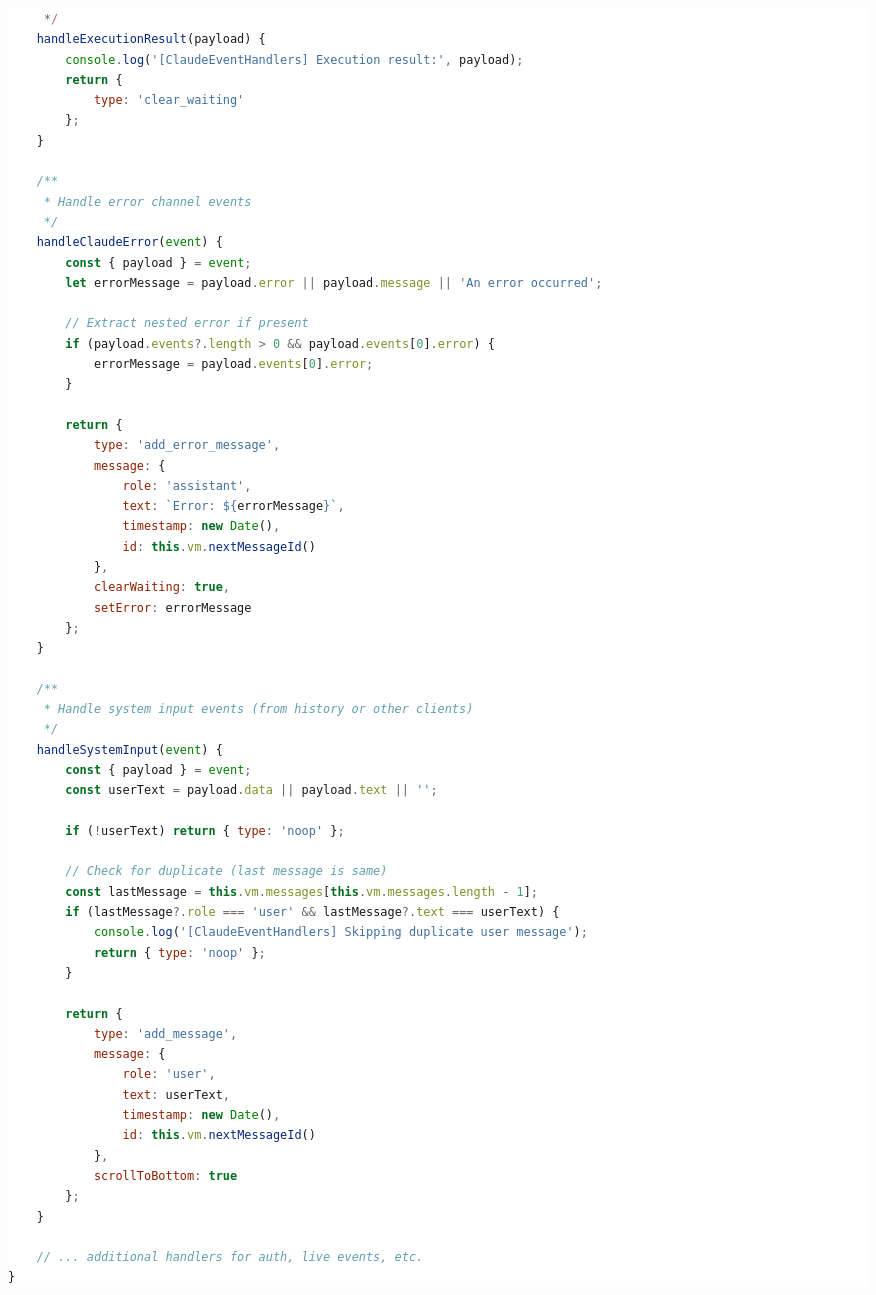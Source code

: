 ```javascript
     */
    handleExecutionResult(payload) {
        console.log('[ClaudeEventHandlers] Execution result:', payload);
        return {
            type: 'clear_waiting'
        };
    }

    /**
     * Handle error channel events
     */
    handleClaudeError(event) {
        const { payload } = event;
        let errorMessage = payload.error || payload.message || 'An error occurred';

        // Extract nested error if present
        if (payload.events?.length > 0 && payload.events[0].error) {
            errorMessage = payload.events[0].error;
        }

        return {
            type: 'add_error_message',
            message: {
                role: 'assistant',
                text: `Error: ${errorMessage}`,
                timestamp: new Date(),
                id: this.vm.nextMessageId()
            },
            clearWaiting: true,
            setError: errorMessage
        };
    }

    /**
     * Handle system input events (from history or other clients)
     */
    handleSystemInput(event) {
        const { payload } = event;
        const userText = payload.data || payload.text || '';

        if (!userText) return { type: 'noop' };

        // Check for duplicate (last message is same)
        const lastMessage = this.vm.messages[this.vm.messages.length - 1];
        if (lastMessage?.role === 'user' && lastMessage?.text === userText) {
            console.log('[ClaudeEventHandlers] Skipping duplicate user message');
            return { type: 'noop' };
        }

        return {
            type: 'add_message',
            message: {
                role: 'user',
                text: userText,
                timestamp: new Date(),
                id: this.vm.nextMessageId()
            },
            scrollToBottom: true
        };
    }

    // ... additional handlers for auth, live events, etc.
}
```